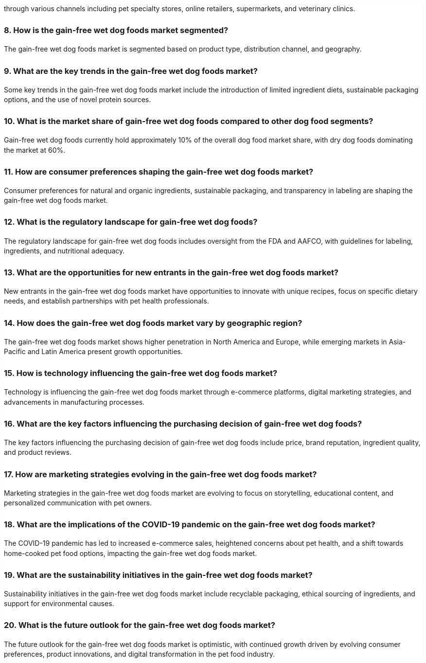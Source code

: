 through various channels including pet specialty stores, online retailers, supermarkets, and veterinary clinics.</p><h3>8. How is the gain-free wet dog foods market segmented?</h3><p>The gain-free wet dog foods market is segmented based on product type, distribution channel, and geography.</p><h3>9. What are the key trends in the gain-free wet dog foods market?</h3><p>Some key trends in the gain-free wet dog foods market include the introduction of limited ingredient diets, sustainable packaging options, and the use of novel protein sources.</p><h3>10. What is the market share of gain-free wet dog foods compared to other dog food segments?</h3><p>Gain-free wet dog foods currently hold approximately 10% of the overall dog food market share, with dry dog foods dominating the market at 60%.</p><h3>11. How are consumer preferences shaping the gain-free wet dog foods market?</h3><p>Consumer preferences for natural and organic ingredients, sustainable packaging, and transparency in labeling are shaping the gain-free wet dog foods market.</p><h3>12. What is the regulatory landscape for gain-free wet dog foods?</h3><p>The regulatory landscape for gain-free wet dog foods includes oversight from the FDA and AAFCO, with guidelines for labeling, ingredients, and nutritional adequacy.</p><h3>13. What are the opportunities for new entrants in the gain-free wet dog foods market?</h3><p>New entrants in the gain-free wet dog foods market have opportunities to innovate with unique recipes, focus on specific dietary needs, and establish partnerships with pet health professionals.</p><h3>14. How does the gain-free wet dog foods market vary by geographic region?</h3><p>The gain-free wet dog foods market shows higher penetration in North America and Europe, while emerging markets in Asia-Pacific and Latin America present growth opportunities.</p><h3>15. How is technology influencing the gain-free wet dog foods market?</h3><p>Technology is influencing the gain-free wet dog foods market through e-commerce platforms, digital marketing strategies, and advancements in manufacturing processes.</p><h3>16. What are the key factors influencing the purchasing decision of gain-free wet dog foods?</h3><p>The key factors influencing the purchasing decision of gain-free wet dog foods include price, brand reputation, ingredient quality, and product reviews.</p><h3>17. How are marketing strategies evolving in the gain-free wet dog foods market?</h3><p>Marketing strategies in the gain-free wet dog foods market are evolving to focus on storytelling, educational content, and personalized communication with pet owners.</p><h3>18. What are the implications of the COVID-19 pandemic on the gain-free wet dog foods market?</h3><p>The COVID-19 pandemic has led to increased e-commerce sales, heightened concerns about pet health, and a shift towards home-cooked pet food options, impacting the gain-free wet dog foods market.</p><h3>19. What are the sustainability initiatives in the gain-free wet dog foods market?</h3><p>Sustainability initiatives in the gain-free wet dog foods market include recyclable packaging, ethical sourcing of ingredients, and support for environmental causes.</p><h3>20. What is the future outlook for the gain-free wet dog foods market?</h3><p>The future outlook for the gain-free wet dog foods market is optimistic, with continued growth driven by evolving consumer preferences, product innovations, and digital transformation in the pet food industry.</p></body></html></strong></p>
